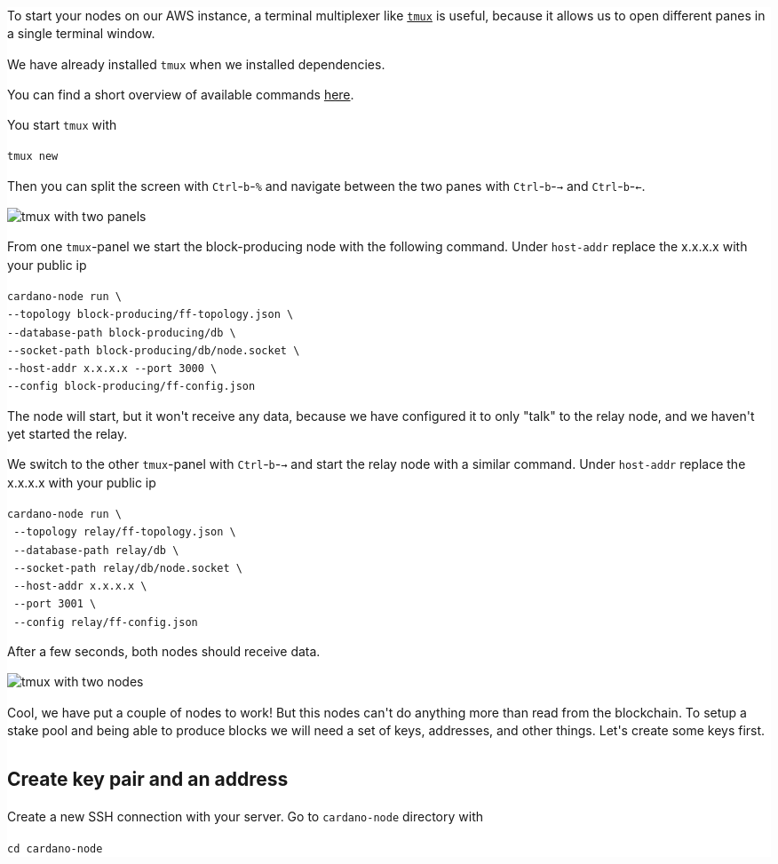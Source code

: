     
To start your nodes on our AWS instance, a terminal multiplexer like [`tmux`](https://github.com/tmux/tmux/wiki) is useful, because it allows us to open different panes in a single terminal window. 

We have already installed `tmux` when we installed dependencies.

You can find a short overview of available commands [here](https://tmuxcheatsheet.com/). 

You start `tmux` with

    tmux new

Then you can split the screen with `Ctrl`-`b`-`%` and navigate between the two panes with `Ctrl`-`b`-`→` and `Ctrl`-`b`-`←`.

![tmux with two panels](https://github.com/CarlosLopezDeLara/cardano-tutorials/blob/CarlosLopezDeLara-QuickGuide-Excercise1/node-setup/images/tmux-view.png)


From one `tmux`-panel we start the block-producing node with the following command. Under `host-addr` replace the x.x.x.x with your public ip

    cardano-node run \
    --topology block-producing/ff-topology.json \
    --database-path block-producing/db \
    --socket-path block-producing/db/node.socket \
    --host-addr x.x.x.x --port 3000 \
    --config block-producing/ff-config.json

The node will start, but it won't receive any data, because we have configured it to only "talk" to the relay node, and we haven't yet started the relay.

We switch to the other `tmux`-panel with `Ctrl`-`b`-`→` and start the relay node with a similar command. Under `host-addr` replace the x.x.x.x with your public ip

    cardano-node run \
     --topology relay/ff-topology.json \
     --database-path relay/db \
     --socket-path relay/db/node.socket \
     --host-addr x.x.x.x \
     --port 3001 \
     --config relay/ff-config.json
                  
After a few seconds, both nodes should receive data.
   
   
   ![tmux with two nodes](https://github.com/CarlosLopezDeLara/cardano-tutorials/blob/CarlosLopezDeLara-QuickGuide-Excercise1/node-setup/images/tmux-2-nodes.png)


Cool, we have put a couple of nodes to work! But this nodes can't do anything more than read from the blockchain. To setup a stake pool and being able to produce blocks we will need a set of keys, addresses, and other things. Let's create some keys first.

## Create key pair and an address

Create a new SSH connection with your server. 
Go to `cardano-node` directory with 
   
    cd cardano-node
